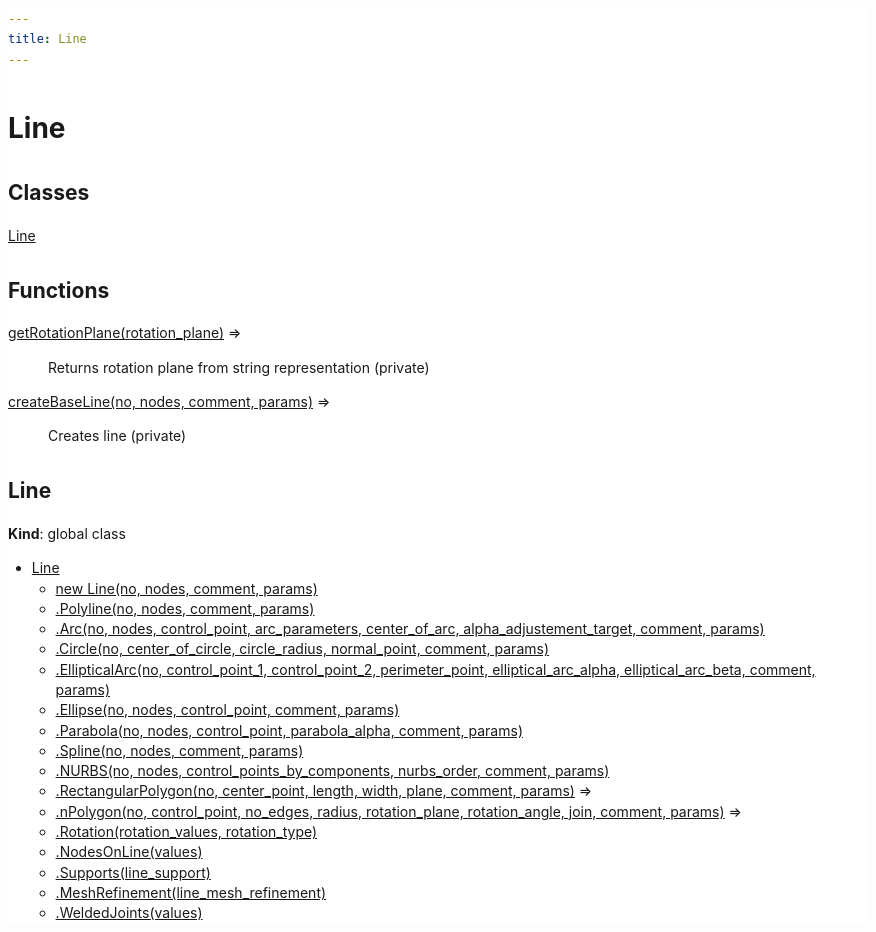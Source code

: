 ```yaml
---
title: Line
---
```


# Line

## Classes

<dl>
<dt><a href="#Line">Line</a></dt>
<dd></dd>
</dl>

## Functions

<dl>
<dt><a href="#getRotationPlane">getRotationPlane(rotation_plane)</a> ⇒</dt>
<dd><p>Returns rotation plane from string representation (private)</p>
</dd>
<dt><a href="#createBaseLine">createBaseLine(no, nodes, comment, params)</a> ⇒</dt>
<dd><p>Creates line (private)</p>
</dd>
</dl>

<a name="Line"></a>

## Line
**Kind**: global class  

* [Line](#Line)
    * [new Line(no, nodes, comment, params)](#new_Line_new)
    * [.Polyline(no, nodes, comment, params)](#Line+Polyline)
    * [.Arc(no, nodes, control_point, arc_parameters, center_of_arc, alpha_adjustement_target, comment, params)](#Line+Arc)
    * [.Circle(no, center_of_circle, circle_radius, normal_point, comment, params)](#Line+Circle)
    * [.EllipticalArc(no, control_point_1, control_point_2, perimeter_point, elliptical_arc_alpha, elliptical_arc_beta, comment, params)](#Line+EllipticalArc)
    * [.Ellipse(no, nodes, control_point, comment, params)](#Line+Ellipse)
    * [.Parabola(no, nodes, control_point, parabola_alpha, comment, params)](#Line+Parabola)
    * [.Spline(no, nodes, comment, params)](#Line+Spline)
    * [.NURBS(no, nodes, control_points_by_components, nurbs_order, comment, params)](#Line+NURBS)
    * [.RectangularPolygon(no, center_point, length, width, plane, comment, params)](#Line+RectangularPolygon) ⇒
    * [.nPolygon(no, control_point, no_edges, radius, rotation_plane, rotation_angle, join, comment, params)](#Line+nPolygon) ⇒
    * [.Rotation(rotation_values, rotation_type)](#Line+Rotation)
    * [.NodesOnLine(values)](#Line+NodesOnLine)
    * [.Supports(line_support)](#Line+Supports)
    * [.MeshRefinement(line_mesh_refinement)](#Line+MeshRefinement)
    * [.WeldedJoints(values)](#Line+WeldedJoints)
